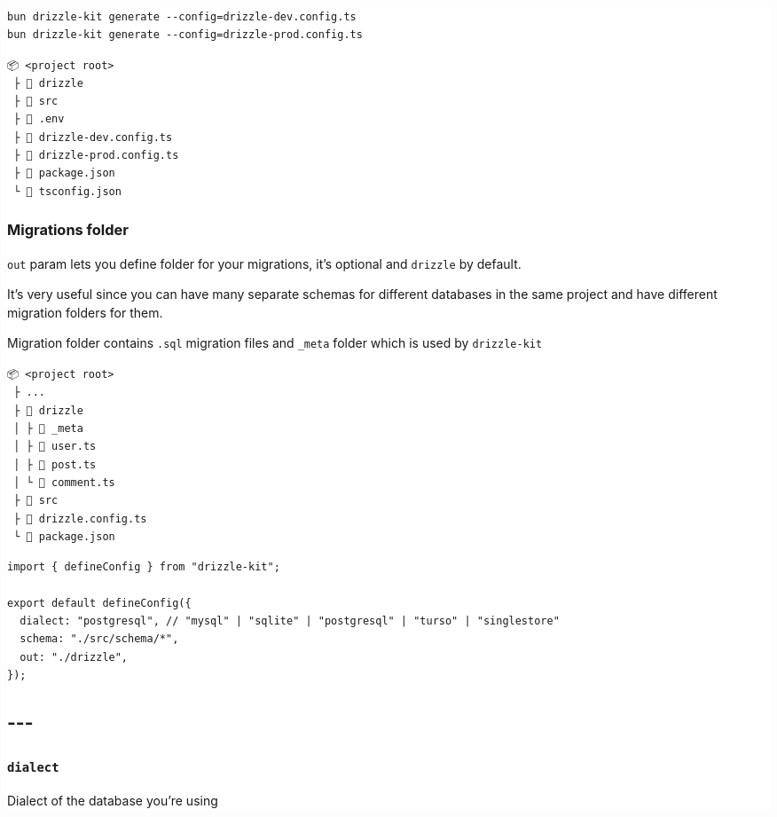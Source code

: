 ```
bun drizzle-kit generate --config=drizzle-dev.config.ts
bun drizzle-kit generate --config=drizzle-prod.config.ts
```

```
📦 <project root>
 ├ 📂 drizzle
 ├ 📂 src
 ├ 📜 .env
 ├ 📜 drizzle-dev.config.ts
 ├ 📜 drizzle-prod.config.ts
 ├ 📜 package.json
 └ 📜 tsconfig.json
```

### Migrations folder

`out` param lets you define folder for your migrations, it’s optional and `drizzle` by default.

It’s very useful since you can have many separate schemas for different databases in the same project
and have different migration folders for them.

Migration folder contains `.sql` migration files and `_meta` folder which is used by `drizzle-kit`

```
📦 <project root>
 ├ ...
 ├ 📂 drizzle
 │ ├ 📂 _meta
 │ ├ 📜 user.ts
 │ ├ 📜 post.ts
 │ └ 📜 comment.ts
 ├ 📂 src
 ├ 📜 drizzle.config.ts
 └ 📜 package.json
```

```
import { defineConfig } from "drizzle-kit";

export default defineConfig({
  dialect: "postgresql", // "mysql" | "sqlite" | "postgresql" | "turso" | "singlestore"
  schema: "./src/schema/*",
  out: "./drizzle",
});
```

## \-\-\-

### `dialect`

Dialect of the database you’re using
